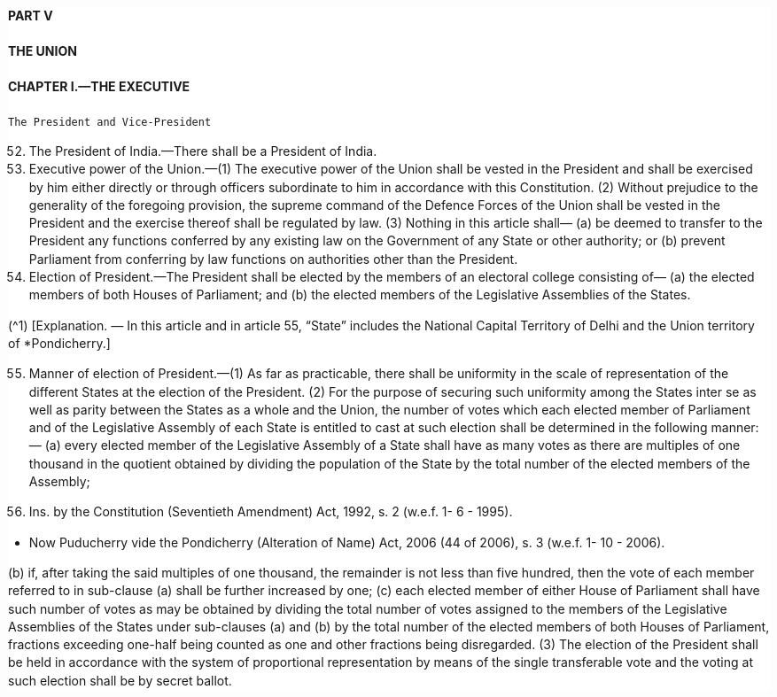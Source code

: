 
#### PART V

#### THE UNION

#### CHAPTER I.—THE EXECUTIVE

```
The President and Vice-President
```
52. The President of India.—There shall be a President of India.
53. Executive power of the Union.—(1) The executive power of the Union
shall be vested in the President and shall be exercised by him either directly or
through officers subordinate to him in accordance with this Constitution.
(2) Without prejudice to the generality of the foregoing provision, the
supreme command of the Defence Forces of the Union shall be vested in the
President and the exercise thereof shall be regulated by law.
(3) Nothing in this article shall—
(a) be deemed to transfer to the President any functions conferred
by any existing law on the Government of any State or other authority; or
(b) prevent Parliament from conferring by law functions on
authorities other than the President.
54. Election of President.—The President shall be elected by the
members of an electoral college consisting of—
(a) the elected members of both Houses of Parliament; and
(b) the elected members of the Legislative Assemblies of the States.

(^1) [Explanation. _—_ In this article and in article 55, “State” includes the
National Capital Territory of Delhi and the Union territory of *Pondicherry.]

55. Manner of election of President.—(1) As far as practicable, there
shall be uniformity in the scale of representation of the different States at the
election of the President.
(2) For the purpose of securing such uniformity among the States inter se
as well as parity between the States as a whole and the Union, the number of
votes which each elected member of Parliament and of the Legislative
Assembly of each State is entitled to cast at such election shall be determined in
the following manner:—
(a) every elected member of the Legislative Assembly of a State shall
have as many votes as there are multiples of one thousand in the quotient
obtained by dividing the population of the State by the total number of
the elected members of the Assembly;

1. Ins. by the Constitution (Seventieth Amendment) Act, 1992, s. 2 (w.e.f. 1- 6 - 1995).
* Now Puducherry vide the Pondicherry (Alteration of Name) Act, 2006 (44 of 2006),
s. 3 (w.e.f. 1- 10 - 2006).


(b) if, after taking the said multiples of one thousand, the remainder is
not less than five hundred, then the vote of each member referred to in
sub-clause (a) shall be further increased by one;
(c) each elected member of either House of Parliament shall have
such number of votes as may be obtained by dividing the total number of
votes assigned to the members of the Legislative Assemblies of the
States under sub-clauses (a) and (b) by the total number of the elected
members of both Houses of Parliament, fractions exceeding one-half
being counted as one and other fractions being disregarded.
(3) The election of the President shall be held in accordance with the
system of proportional representation by means of the single transferable vote
and the voting at such election shall be by secret ballot.
